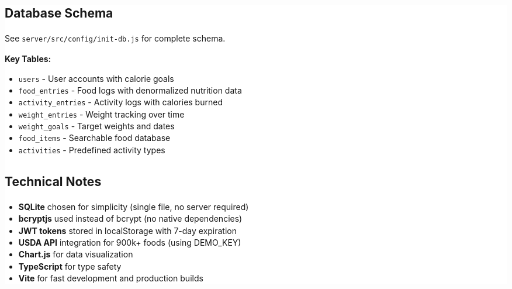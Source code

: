 ## Database Schema

See `server/src/config/init-db.js` for complete schema.

**Key Tables:**
- `users` - User accounts with calorie goals
- `food_entries` - Food logs with denormalized nutrition data
- `activity_entries` - Activity logs with calories burned
- `weight_entries` - Weight tracking over time
- `weight_goals` - Target weights and dates
- `food_items` - Searchable food database
- `activities` - Predefined activity types

## Technical Notes

- **SQLite** chosen for simplicity (single file, no server required)
- **bcryptjs** used instead of bcrypt (no native dependencies)
- **JWT tokens** stored in localStorage with 7-day expiration
- **USDA API** integration for 900k+ foods (using DEMO_KEY)
- **Chart.js** for data visualization
- **TypeScript** for type safety
- **Vite** for fast development and production builds
